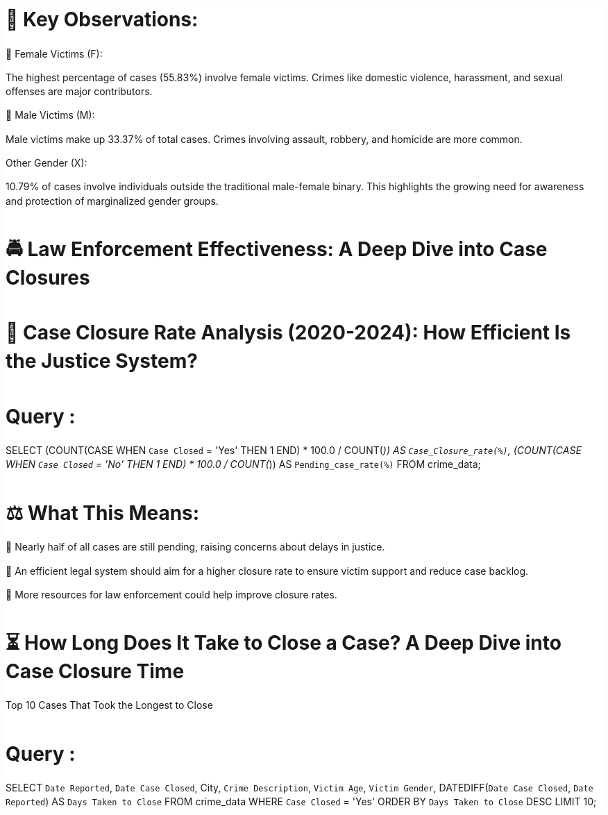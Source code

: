 # 🔎 Key Observations:
👩 Female Victims (F):

The highest percentage of cases (55.83%) involve female victims.
Crimes like domestic violence, harassment, and sexual offenses are major contributors.

👨 Male Victims (M):

Male victims make up 33.37% of total cases.
Crimes involving assault, robbery, and homicide are more common.

 Other Gender (X):

10.79% of cases involve individuals outside the traditional male-female binary.
This highlights the growing need for awareness and protection of marginalized gender groups.


# 🚔 Law Enforcement Effectiveness: A Deep Dive into Case Closures
# 🔎 Case Closure Rate Analysis (2020-2024): How Efficient Is the Justice System?

# Query : 
SELECT 
  (COUNT(CASE WHEN `Case Closed` = 'Yes' THEN 1 END) * 100.0 / COUNT(*)) AS `Case_Closure_rate(%)`,
  (COUNT(CASE WHEN `Case Closed` = 'No' THEN 1 END) * 100.0 / COUNT(*)) AS `Pending_case_rate(%)`
FROM crime_data;

# ⚖️ What This Means:
📌 Nearly half of all cases are still pending, raising concerns about delays in justice. 

📌 An efficient legal system should aim for a higher closure rate to ensure victim support and reduce case backlog. 

📌 More resources for law enforcement could help improve closure rates.



# ⏳ How Long Does It Take to Close a Case? A Deep Dive into Case Closure Time
Top 10 Cases That Took the Longest to Close

# Query : 
SELECT 
  `Date Reported`,
  `Date Case Closed`,
  City,
  `Crime Description`,
  `Victim Age`,
  `Victim Gender`,
  DATEDIFF(`Date Case Closed`, `Date Reported`) AS `Days Taken to Close`
FROM crime_data
WHERE `Case Closed` = 'Yes'
ORDER BY `Days Taken to Close` DESC
LIMIT 10;
